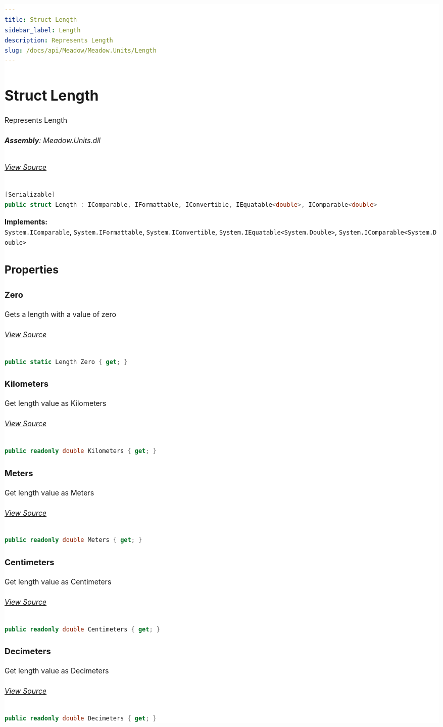 ```yaml
---
title: Struct Length
sidebar_label: Length
description: Represents Length
slug: /docs/api/Meadow/Meadow.Units/Length
---
```

# Struct Length
Represents Length

###### **Assembly**: Meadow.Units.dll
###### [View Source](https://github.com/WildernessLabs/Meadow.Units.git/blob/develop/Source/Meadow.Units/Length.cs#L13)
```csharp title="Declaration"
[Serializable]
public struct Length : IComparable, IFormattable, IConvertible, IEquatable<double>, IComparable<double>
```
**Implements:**  
`System.IComparable`, `System.IFormattable`, `System.IConvertible`, `System.IEquatable<System.Double>`, `System.IComparable<System.Double>`

## Properties
### Zero
Gets a length with a value of zero
###### [View Source](https://github.com/WildernessLabs/Meadow.Units.git/blob/develop/Source/Meadow.Units/Length.cs#L30)
```csharp title="Declaration"
public static Length Zero { get; }
```
### Kilometers
Get length value as Kilometers
###### [View Source](https://github.com/WildernessLabs/Meadow.Units.git/blob/develop/Source/Meadow.Units/Length.cs#L90)
```csharp title="Declaration"
public readonly double Kilometers { get; }
```
### Meters
Get length value as Meters
###### [View Source](https://github.com/WildernessLabs/Meadow.Units.git/blob/develop/Source/Meadow.Units/Length.cs#L94)
```csharp title="Declaration"
public readonly double Meters { get; }
```
### Centimeters
Get length value as Centimeters
###### [View Source](https://github.com/WildernessLabs/Meadow.Units.git/blob/develop/Source/Meadow.Units/Length.cs#L98)
```csharp title="Declaration"
public readonly double Centimeters { get; }
```
### Decimeters
Get length value as Decimeters
###### [View Source](https://github.com/WildernessLabs/Meadow.Units.git/blob/develop/Source/Meadow.Units/Length.cs#L102)
```csharp title="Declaration"
public readonly double Decimeters { get; }
```